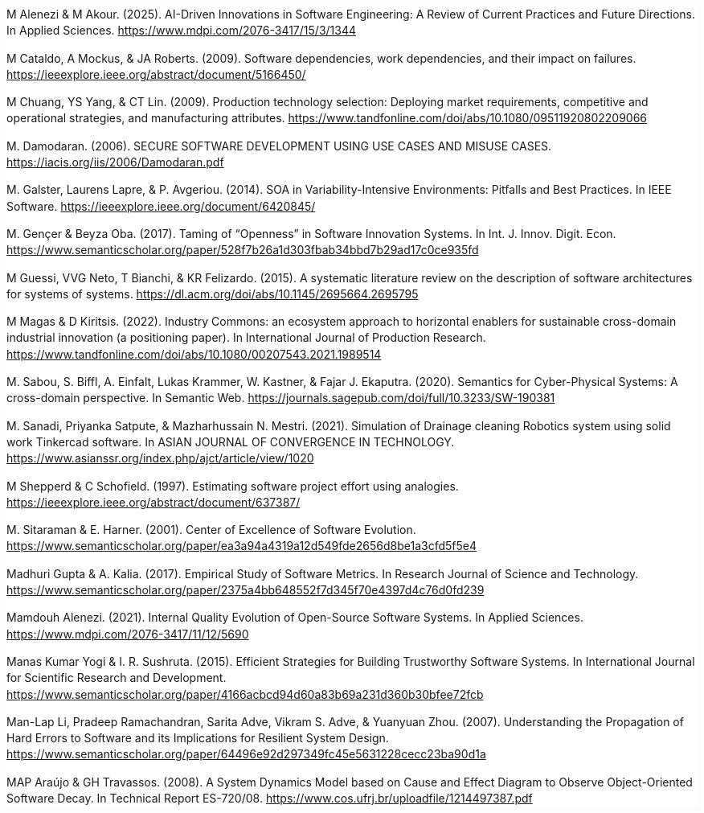 M Alenezi & M Akour. (2025). AI-Driven Innovations in Software Engineering: A Review of Current Practices and Future Directions. In Applied Sciences. https://www.mdpi.com/2076-3417/15/3/1344

M Cataldo, A Mockus, & JA Roberts. (2009). Software dependencies, work dependencies, and their impact on failures. https://ieeexplore.ieee.org/abstract/document/5166450/

M Chuang, YS Yang, & CT Lin. (2009). Production technology selection: Deploying market requirements, competitive and operational strategies, and manufacturing attributes. https://www.tandfonline.com/doi/abs/10.1080/09511920802209066

M. Damodaran. (2006). SECURE SOFTWARE DEVELOPMENT USING USE CASES AND MISUSE CASES. https://iacis.org/iis/2006/Damodaran.pdf

M. Galster, Laurens Lapre, & P. Avgeriou. (2014). SOA in Variability-Intensive Environments: Pitfalls and Best Practices. In IEEE Software. https://ieeexplore.ieee.org/document/6420845/

M. Gençer & Beyza Oba. (2017). Taming of “Openness” in Software Innovation Systems. In Int. J. Innov. Digit. Econ. https://www.semanticscholar.org/paper/528f7b26a1d303fbab34bbd7b29ad17c0ce935fd

M Guessi, VVG Neto, T Bianchi, & KR Felizardo. (2015). A systematic literature review on the description of software architectures for systems of systems. https://dl.acm.org/doi/abs/10.1145/2695664.2695795

M Magas & D Kiritsis. (2022). Industry Commons: an ecosystem approach to horizontal enablers for sustainable cross-domain industrial innovation (a positioning paper). In International Journal of Production Research. https://www.tandfonline.com/doi/abs/10.1080/00207543.2021.1989514

M. Sabou, S. Biffl, A. Einfalt, Lukas Krammer, W. Kastner, & Fajar J. Ekaputra. (2020). Semantics for Cyber-Physical Systems: A cross-domain perspective. In Semantic Web. https://journals.sagepub.com/doi/full/10.3233/SW-190381

M. Sanadi, Priyanka Satpute, & Mazharhussain N. Mestri. (2021). Simulation of Drainage cleaning Robotics system using solid work Tinkercad software. In ASIAN JOURNAL OF CONVERGENCE IN TECHNOLOGY. https://www.asianssr.org/index.php/ajct/article/view/1020

M Shepperd & C Schofield. (1997). Estimating software project effort using analogies. https://ieeexplore.ieee.org/abstract/document/637387/

M. Sitaraman & E. Harner. (2001). Center of Excellence of Software Evolution. https://www.semanticscholar.org/paper/ea3a94a4319a12d549fde2656d8be1a3cfd5f5e4

Madhuri Gupta & A. Kalia. (2017). Empirical Study of Software Metrics. In Research Journal of Science and Technology. https://www.semanticscholar.org/paper/2375a4bb648552f7d345f70e4397d4c76d0fd239

Mamdouh Alenezi. (2021). Internal Quality Evolution of Open-Source Software Systems. In Applied Sciences. https://www.mdpi.com/2076-3417/11/12/5690

Manas Kumar Yogi & I. R. Sushruta. (2015). Efficient Strategies for Building Trustworthy Software Systems. In International Journal for Scientific Research and Development. https://www.semanticscholar.org/paper/4166acbcd94d60a83b69a231d360b30bfee72fcb

Man-Lap Li, Pradeep Ramachandran, Sarita Adve, Vikram S. Adve, & Yuanyuan Zhou. (2007). Understanding the Propagation of Hard Errors to Software and its Implications for Resilient System Design. https://www.semanticscholar.org/paper/64496e92d297349fc45e5631228cecc23ba90d1a

MAP Araújo & GH Travassos. (2008). A System Dynamics Model based on Cause and Effect Diagram to Observe Object-Oriented Software Decay. In Technical Report ES-720/08. https://www.cos.ufrj.br/uploadfile/1214497387.pdf
